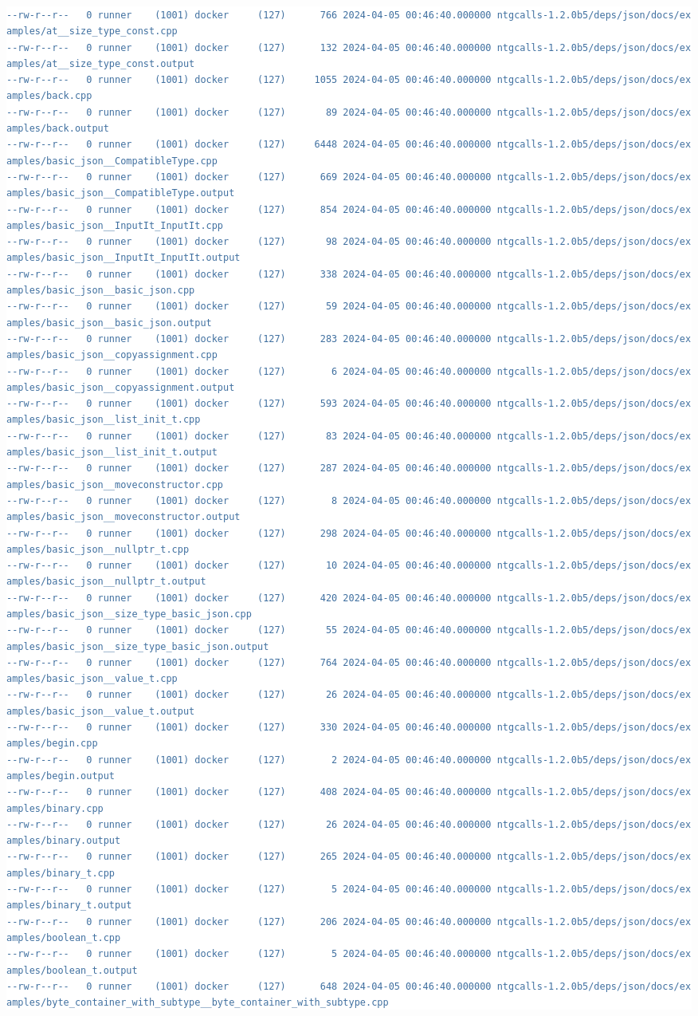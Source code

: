 ```diff
--rw-r--r--   0 runner    (1001) docker     (127)      766 2024-04-05 00:46:40.000000 ntgcalls-1.2.0b5/deps/json/docs/examples/at__size_type_const.cpp
--rw-r--r--   0 runner    (1001) docker     (127)      132 2024-04-05 00:46:40.000000 ntgcalls-1.2.0b5/deps/json/docs/examples/at__size_type_const.output
--rw-r--r--   0 runner    (1001) docker     (127)     1055 2024-04-05 00:46:40.000000 ntgcalls-1.2.0b5/deps/json/docs/examples/back.cpp
--rw-r--r--   0 runner    (1001) docker     (127)       89 2024-04-05 00:46:40.000000 ntgcalls-1.2.0b5/deps/json/docs/examples/back.output
--rw-r--r--   0 runner    (1001) docker     (127)     6448 2024-04-05 00:46:40.000000 ntgcalls-1.2.0b5/deps/json/docs/examples/basic_json__CompatibleType.cpp
--rw-r--r--   0 runner    (1001) docker     (127)      669 2024-04-05 00:46:40.000000 ntgcalls-1.2.0b5/deps/json/docs/examples/basic_json__CompatibleType.output
--rw-r--r--   0 runner    (1001) docker     (127)      854 2024-04-05 00:46:40.000000 ntgcalls-1.2.0b5/deps/json/docs/examples/basic_json__InputIt_InputIt.cpp
--rw-r--r--   0 runner    (1001) docker     (127)       98 2024-04-05 00:46:40.000000 ntgcalls-1.2.0b5/deps/json/docs/examples/basic_json__InputIt_InputIt.output
--rw-r--r--   0 runner    (1001) docker     (127)      338 2024-04-05 00:46:40.000000 ntgcalls-1.2.0b5/deps/json/docs/examples/basic_json__basic_json.cpp
--rw-r--r--   0 runner    (1001) docker     (127)       59 2024-04-05 00:46:40.000000 ntgcalls-1.2.0b5/deps/json/docs/examples/basic_json__basic_json.output
--rw-r--r--   0 runner    (1001) docker     (127)      283 2024-04-05 00:46:40.000000 ntgcalls-1.2.0b5/deps/json/docs/examples/basic_json__copyassignment.cpp
--rw-r--r--   0 runner    (1001) docker     (127)        6 2024-04-05 00:46:40.000000 ntgcalls-1.2.0b5/deps/json/docs/examples/basic_json__copyassignment.output
--rw-r--r--   0 runner    (1001) docker     (127)      593 2024-04-05 00:46:40.000000 ntgcalls-1.2.0b5/deps/json/docs/examples/basic_json__list_init_t.cpp
--rw-r--r--   0 runner    (1001) docker     (127)       83 2024-04-05 00:46:40.000000 ntgcalls-1.2.0b5/deps/json/docs/examples/basic_json__list_init_t.output
--rw-r--r--   0 runner    (1001) docker     (127)      287 2024-04-05 00:46:40.000000 ntgcalls-1.2.0b5/deps/json/docs/examples/basic_json__moveconstructor.cpp
--rw-r--r--   0 runner    (1001) docker     (127)        8 2024-04-05 00:46:40.000000 ntgcalls-1.2.0b5/deps/json/docs/examples/basic_json__moveconstructor.output
--rw-r--r--   0 runner    (1001) docker     (127)      298 2024-04-05 00:46:40.000000 ntgcalls-1.2.0b5/deps/json/docs/examples/basic_json__nullptr_t.cpp
--rw-r--r--   0 runner    (1001) docker     (127)       10 2024-04-05 00:46:40.000000 ntgcalls-1.2.0b5/deps/json/docs/examples/basic_json__nullptr_t.output
--rw-r--r--   0 runner    (1001) docker     (127)      420 2024-04-05 00:46:40.000000 ntgcalls-1.2.0b5/deps/json/docs/examples/basic_json__size_type_basic_json.cpp
--rw-r--r--   0 runner    (1001) docker     (127)       55 2024-04-05 00:46:40.000000 ntgcalls-1.2.0b5/deps/json/docs/examples/basic_json__size_type_basic_json.output
--rw-r--r--   0 runner    (1001) docker     (127)      764 2024-04-05 00:46:40.000000 ntgcalls-1.2.0b5/deps/json/docs/examples/basic_json__value_t.cpp
--rw-r--r--   0 runner    (1001) docker     (127)       26 2024-04-05 00:46:40.000000 ntgcalls-1.2.0b5/deps/json/docs/examples/basic_json__value_t.output
--rw-r--r--   0 runner    (1001) docker     (127)      330 2024-04-05 00:46:40.000000 ntgcalls-1.2.0b5/deps/json/docs/examples/begin.cpp
--rw-r--r--   0 runner    (1001) docker     (127)        2 2024-04-05 00:46:40.000000 ntgcalls-1.2.0b5/deps/json/docs/examples/begin.output
--rw-r--r--   0 runner    (1001) docker     (127)      408 2024-04-05 00:46:40.000000 ntgcalls-1.2.0b5/deps/json/docs/examples/binary.cpp
--rw-r--r--   0 runner    (1001) docker     (127)       26 2024-04-05 00:46:40.000000 ntgcalls-1.2.0b5/deps/json/docs/examples/binary.output
--rw-r--r--   0 runner    (1001) docker     (127)      265 2024-04-05 00:46:40.000000 ntgcalls-1.2.0b5/deps/json/docs/examples/binary_t.cpp
--rw-r--r--   0 runner    (1001) docker     (127)        5 2024-04-05 00:46:40.000000 ntgcalls-1.2.0b5/deps/json/docs/examples/binary_t.output
--rw-r--r--   0 runner    (1001) docker     (127)      206 2024-04-05 00:46:40.000000 ntgcalls-1.2.0b5/deps/json/docs/examples/boolean_t.cpp
--rw-r--r--   0 runner    (1001) docker     (127)        5 2024-04-05 00:46:40.000000 ntgcalls-1.2.0b5/deps/json/docs/examples/boolean_t.output
--rw-r--r--   0 runner    (1001) docker     (127)      648 2024-04-05 00:46:40.000000 ntgcalls-1.2.0b5/deps/json/docs/examples/byte_container_with_subtype__byte_container_with_subtype.cpp
```